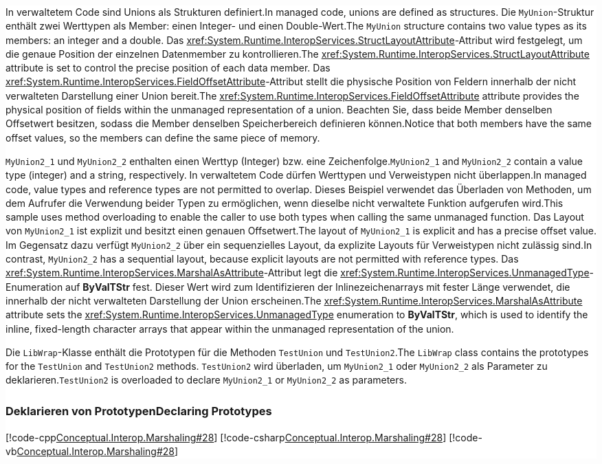 <span data-ttu-id="55bcd-196">In verwaltetem Code sind Unions als Strukturen definiert.</span><span class="sxs-lookup"><span data-stu-id="55bcd-196">In managed code, unions are defined as structures.</span></span> <span data-ttu-id="55bcd-197">Die `MyUnion`-Struktur enthält zwei Werttypen als Member: einen Integer- und einen Double-Wert.</span><span class="sxs-lookup"><span data-stu-id="55bcd-197">The `MyUnion` structure contains two value types as its members: an integer and a double.</span></span> <span data-ttu-id="55bcd-198">Das <xref:System.Runtime.InteropServices.StructLayoutAttribute>-Attribut wird festgelegt, um die genaue Position der einzelnen Datenmember zu kontrollieren.</span><span class="sxs-lookup"><span data-stu-id="55bcd-198">The <xref:System.Runtime.InteropServices.StructLayoutAttribute> attribute is set to control the precise position of each data member.</span></span> <span data-ttu-id="55bcd-199">Das <xref:System.Runtime.InteropServices.FieldOffsetAttribute>-Attribut stellt die physische Position von Feldern innerhalb der nicht verwalteten Darstellung einer Union bereit.</span><span class="sxs-lookup"><span data-stu-id="55bcd-199">The <xref:System.Runtime.InteropServices.FieldOffsetAttribute> attribute provides the physical position of fields within the unmanaged representation of a union.</span></span> <span data-ttu-id="55bcd-200">Beachten Sie, dass beide Member denselben Offsetwert besitzen, sodass die Member denselben Speicherbereich definieren können.</span><span class="sxs-lookup"><span data-stu-id="55bcd-200">Notice that both members have the same offset values, so the members can define the same piece of memory.</span></span>  
  
 <span data-ttu-id="55bcd-201">`MyUnion2_1` und `MyUnion2_2` enthalten einen Werttyp (Integer) bzw. eine Zeichenfolge.</span><span class="sxs-lookup"><span data-stu-id="55bcd-201">`MyUnion2_1` and `MyUnion2_2` contain a value type (integer) and a string, respectively.</span></span> <span data-ttu-id="55bcd-202">In verwaltetem Code dürfen Werttypen und Verweistypen nicht überlappen.</span><span class="sxs-lookup"><span data-stu-id="55bcd-202">In managed code, value types and reference types are not permitted to overlap.</span></span> <span data-ttu-id="55bcd-203">Dieses Beispiel verwendet das Überladen von Methoden, um dem Aufrufer die Verwendung beider Typen zu ermöglichen, wenn dieselbe nicht verwaltete Funktion aufgerufen wird.</span><span class="sxs-lookup"><span data-stu-id="55bcd-203">This sample uses method overloading to enable the caller to use both types when calling the same unmanaged function.</span></span> <span data-ttu-id="55bcd-204">Das Layout von `MyUnion2_1` ist explizit und besitzt einen genauen Offsetwert.</span><span class="sxs-lookup"><span data-stu-id="55bcd-204">The layout of `MyUnion2_1` is explicit and has a precise offset value.</span></span> <span data-ttu-id="55bcd-205">Im Gegensatz dazu verfügt `MyUnion2_2` über ein sequenzielles Layout, da explizite Layouts für Verweistypen nicht zulässig sind.</span><span class="sxs-lookup"><span data-stu-id="55bcd-205">In contrast, `MyUnion2_2` has a sequential layout, because explicit layouts are not permitted with reference types.</span></span> <span data-ttu-id="55bcd-206">Das <xref:System.Runtime.InteropServices.MarshalAsAttribute>-Attribut legt die <xref:System.Runtime.InteropServices.UnmanagedType>-Enumeration auf **ByValTStr** fest. Dieser Wert wird zum Identifizieren der Inlinezeichenarrays mit fester Länge verwendet, die innerhalb der nicht verwalteten Darstellung der Union erscheinen.</span><span class="sxs-lookup"><span data-stu-id="55bcd-206">The <xref:System.Runtime.InteropServices.MarshalAsAttribute> attribute sets the <xref:System.Runtime.InteropServices.UnmanagedType> enumeration to **ByValTStr**, which is used to identify the inline, fixed-length character arrays that appear within the unmanaged representation of the union.</span></span>  
  
 <span data-ttu-id="55bcd-207">Die `LibWrap`-Klasse enthält die Prototypen für die Methoden `TestUnion` und `TestUnion2`.</span><span class="sxs-lookup"><span data-stu-id="55bcd-207">The `LibWrap` class contains the prototypes for the `TestUnion` and `TestUnion2` methods.</span></span> <span data-ttu-id="55bcd-208">`TestUnion2` wird überladen, um `MyUnion2_1` oder `MyUnion2_2` als Parameter zu deklarieren.</span><span class="sxs-lookup"><span data-stu-id="55bcd-208">`TestUnion2` is overloaded to declare `MyUnion2_1` or `MyUnion2_2` as parameters.</span></span>  
  
### <a name="declaring-prototypes"></a><span data-ttu-id="55bcd-209">Deklarieren von Prototypen</span><span class="sxs-lookup"><span data-stu-id="55bcd-209">Declaring Prototypes</span></span>  
 [!code-cpp[Conceptual.Interop.Marshaling#28](../../../samples/snippets/cpp/VS_Snippets_CLR/conceptual.interop.marshaling/cpp/unions.cpp#28)]
 [!code-csharp[Conceptual.Interop.Marshaling#28](../../../samples/snippets/csharp/VS_Snippets_CLR/conceptual.interop.marshaling/cs/unions.cs#28)]
 [!code-vb[Conceptual.Interop.Marshaling#28](../../../samples/snippets/visualbasic/VS_Snippets_CLR/conceptual.interop.marshaling/vb/unions.vb#28)]  
  